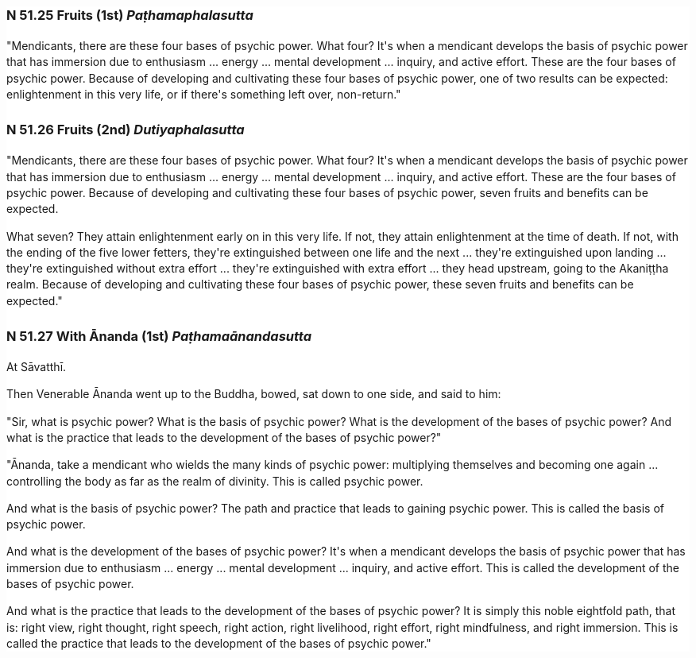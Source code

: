 ### N 51.25 Fruits (1st) *Paṭhamaphalasutta*

"Mendicants, there are these four bases of psychic power. What four?
It's when a mendicant develops the basis of psychic power that has
immersion due to enthusiasm ... energy ... mental development ...
inquiry, and active effort. These are the four bases of psychic power.
Because of developing and cultivating these four bases of psychic power,
one of two results can be expected: enlightenment in this very life, or
if there's something left over, non-return."

### N 51.26 Fruits (2nd) *Dutiyaphalasutta*

"Mendicants, there are these four bases of psychic power. What four?
It's when a mendicant develops the basis of psychic power that has
immersion due to enthusiasm ... energy ... mental development ...
inquiry, and active effort. These are the four bases of psychic power.
Because of developing and cultivating these four bases of psychic power,
seven fruits and benefits can be expected.

What seven? They attain enlightenment early on in this very life. If
not, they attain enlightenment at the time of death. If not, with the
ending of the five lower fetters, they're extinguished between one life
and the next ... they're extinguished upon landing ... they're
extinguished without extra effort ... they're extinguished with extra
effort ... they head upstream, going to the Akaniṭṭha
realm. Because of developing and cultivating these four bases of psychic
power, these seven fruits and benefits can be expected."

### N 51.27 With Ānanda (1st) *Paṭhamaānandasutta*

At Sāvatthī.

Then Venerable Ānanda went up to the Buddha, bowed, sat down to one
side, and said to him:

"Sir, what is psychic power? What is the basis of psychic power? What is
the development of the bases of psychic power? And what is the practice
that leads to the development of the bases of psychic power?"

"Ānanda, take a mendicant who wields the many kinds of psychic power:
multiplying themselves and becoming one again ... controlling the body
as far as the realm of divinity. This is called psychic power.

And what is the basis of psychic power? The path and practice that leads
to gaining psychic power. This is called the basis of psychic power.

And what is the development of the bases of psychic power? It's when a
mendicant develops the basis of psychic power that has immersion due to
enthusiasm ... energy ... mental development ... inquiry, and active
effort. This is called the development of the bases of psychic power.

And what is the practice that leads to the development of the bases of
psychic power? It is simply this noble eightfold path, that is: right
view, right thought, right speech, right action, right livelihood, right
effort, right mindfulness, and right immersion. This is called the
practice that leads to the development of the bases of psychic power."
